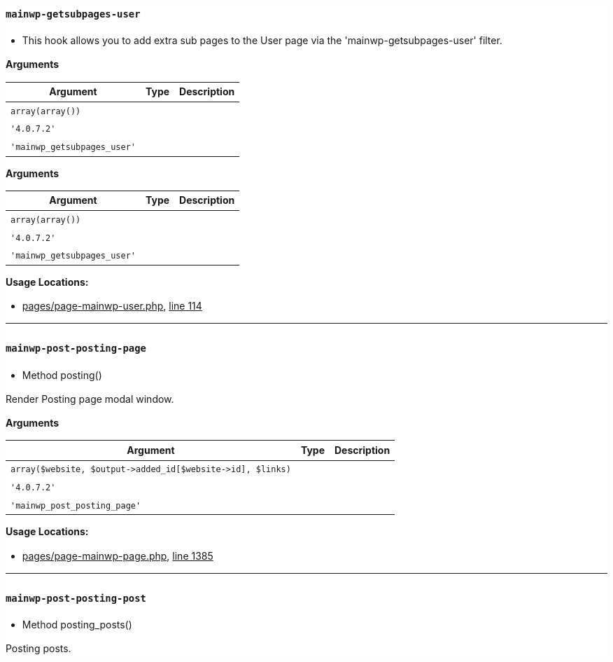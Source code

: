 
<a id='mainwp-getsubpages-user'></a>
### `mainwp-getsubpages-user`

* This hook allows you to add extra sub pages to the User page via the 'mainwp-getsubpages-user' filter.

**Arguments**

Argument | Type | Description
-------- | ---- | -----------
`array(array())` |  | 
`'4.0.7.2'` |  | 
`'mainwp_getsubpages_user'` |  |

**Arguments**

Argument | Type | Description
-------- | ---- | -----------
`array(array())` |  | 
`'4.0.7.2'` |  | 
`'mainwp_getsubpages_user'` |  |

**Usage Locations:**

- [pages/page-mainwp-user.php](https://github.com/mainwp/mainwp/blob/master/pages/page-mainwp-user.php), [line 114](https://github.com/mainwp/mainwp/blob/master/pages/page-mainwp-user.php#L114)

---

<a id='mainwp-post-posting-page'></a>
### `mainwp-post-posting-page`

* Method posting()

Render Posting page modal window.

**Arguments**

Argument | Type | Description
-------- | ---- | -----------
`array($website, $output->added_id[$website->id], $links)` |  | 
`'4.0.7.2'` |  | 
`'mainwp_post_posting_page'` |  |

**Usage Locations:**

- [pages/page-mainwp-page.php](https://github.com/mainwp/mainwp/blob/master/pages/page-mainwp-page.php), [line 1385](https://github.com/mainwp/mainwp/blob/master/pages/page-mainwp-page.php#L1385)

---

<a id='mainwp-post-posting-post'></a>
### `mainwp-post-posting-post`

* Method posting_posts()

Posting posts.
